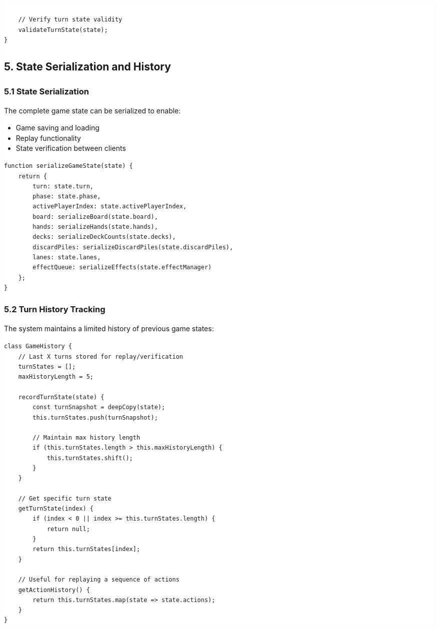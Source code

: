 ```
    
    // Verify turn state validity
    validateTurnState(state);
}
```

## 5. State Serialization and History

### 5.1 State Serialization

The complete game state can be serialized to enable:
- Game saving and loading
- Replay functionality
- State verification between clients

```
function serializeGameState(state) {
    return {
        turn: state.turn,
        phase: state.phase,
        activePlayerIndex: state.activePlayerIndex,
        board: serializeBoard(state.board),
        hands: serializeHands(state.hands),
        decks: serializeDeckCounts(state.decks),
        discardPiles: serializeDiscardPiles(state.discardPiles),
        lanes: state.lanes,
        effectQueue: serializeEffects(state.effectManager)
    };
}
```

### 5.2 Turn History Tracking

The system maintains a limited history of previous game states:

```
class GameHistory {
    // Last X turns stored for replay/verification
    turnStates = [];
    maxHistoryLength = 5;
    
    recordTurnState(state) {
        const turnSnapshot = deepCopy(state);
        this.turnStates.push(turnSnapshot);
        
        // Maintain max history length
        if (this.turnStates.length > this.maxHistoryLength) {
            this.turnStates.shift();
        }
    }
    
    // Get specific turn state
    getTurnState(index) {
        if (index < 0 || index >= this.turnStates.length) {
            return null;
        }
        return this.turnStates[index];
    }
    
    // Useful for replaying a sequence of actions
    getActionHistory() {
        return this.turnStates.map(state => state.actions);
    }
}
```